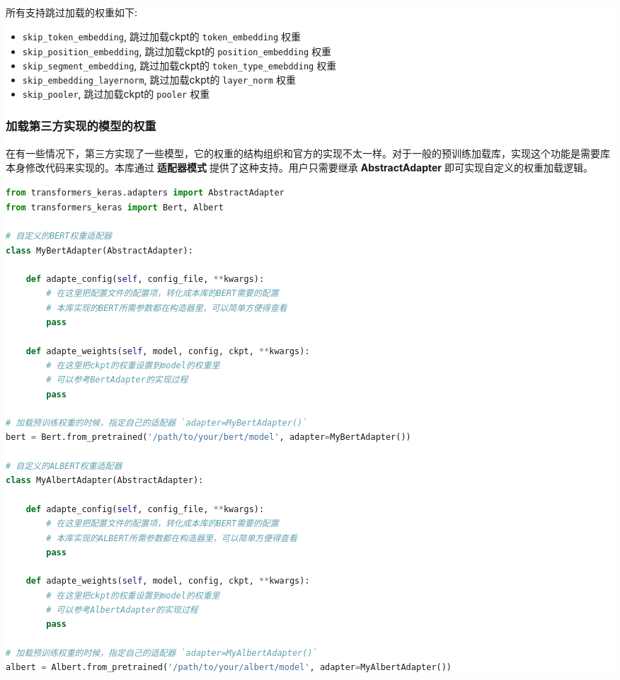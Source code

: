 所有支持跳过加载的权重如下:

* `skip_token_embedding`, 跳过加载ckpt的 `token_embedding` 权重
* `skip_position_embedding`, 跳过加载ckpt的 `position_embedding` 权重
* `skip_segment_embedding`, 跳过加载ckpt的 `token_type_emebdding` 权重
* `skip_embedding_layernorm`, 跳过加载ckpt的 `layer_norm` 权重
* `skip_pooler`, 跳过加载ckpt的 `pooler` 权重



### 加载第三方实现的模型的权重

在有一些情况下，第三方实现了一些模型，它的权重的结构组织和官方的实现不太一样。对于一般的预训练加载库，实现这个功能是需要库本身修改代码来实现的。本库通过 **适配器模式** 提供了这种支持。用户只需要继承 **AbstractAdapter** 即可实现自定义的权重加载逻辑。

```python
from transformers_keras.adapters import AbstractAdapter
from transformers_keras import Bert, Albert

# 自定义的BERT权重适配器
class MyBertAdapter(AbstractAdapter):

    def adapte_config(self, config_file, **kwargs):
        # 在这里把配置文件的配置项，转化成本库的BERT需要的配置
        # 本库实现的BERT所需参数都在构造器里，可以简单方便得查看
        pass

    def adapte_weights(self, model, config, ckpt, **kwargs):
        # 在这里把ckpt的权重设置到model的权重里
        # 可以参考BertAdapter的实现过程
        pass

# 加载预训练权重的时候，指定自己的适配器 `adapter=MyBertAdapter()`
bert = Bert.from_pretrained('/path/to/your/bert/model', adapter=MyBertAdapter())

# 自定义的ALBERT权重适配器
class MyAlbertAdapter(AbstractAdapter):

    def adapte_config(self, config_file, **kwargs):
        # 在这里把配置文件的配置项，转化成本库的BERT需要的配置
        # 本库实现的ALBERT所需参数都在构造器里，可以简单方便得查看
        pass

    def adapte_weights(self, model, config, ckpt, **kwargs):
        # 在这里把ckpt的权重设置到model的权重里
        # 可以参考AlbertAdapter的实现过程
        pass

# 加载预训练权重的时候，指定自己的适配器 `adapter=MyAlbertAdapter()`
albert = Albert.from_pretrained('/path/to/your/albert/model', adapter=MyAlbertAdapter())
```
